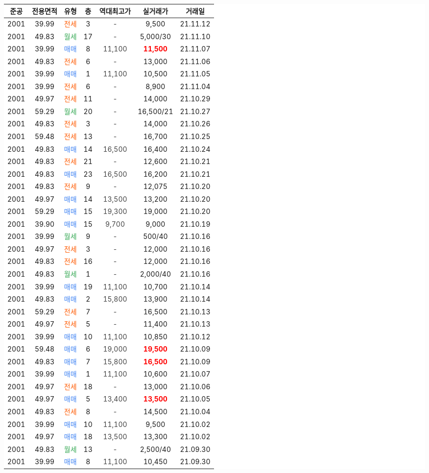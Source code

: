 |준공|전용면적|유형|층|역대최고가|실거래가|거래일|
|:---:|:---:|:---:|:---:|:---:|:---:|:---:|
|2001|39.99|<span style="color:#FF5A00">전세</span>|3|<span style="color:#444444">-</span>|9,500|21.11.12|
|2001|49.83|<span style="color:#34A853">월세</span>|17|<span style="color:#444444">-</span>|5,000/30|21.11.10|
|2001|39.99|<span style="color:#4285F3">매매</span>|8|<span style="color:#444444">11,100</span>|<b><span style="color:#FF0000">11,500</span></b>|21.11.07|
|2001|49.83|<span style="color:#FF5A00">전세</span>|6|<span style="color:#444444">-</span>|13,000|21.11.06|
|2001|39.99|<span style="color:#4285F3">매매</span>|1|<span style="color:#444444">11,100</span>|10,500|21.11.05|
|2001|39.99|<span style="color:#FF5A00">전세</span>|6|<span style="color:#444444">-</span>|8,900|21.11.04|
|2001|49.97|<span style="color:#FF5A00">전세</span>|11|<span style="color:#444444">-</span>|14,000|21.10.29|
|2001|59.29|<span style="color:#34A853">월세</span>|20|<span style="color:#444444">-</span>|16,500/21|21.10.27|
|2001|49.83|<span style="color:#FF5A00">전세</span>|3|<span style="color:#444444">-</span>|14,000|21.10.26|
|2001|59.48|<span style="color:#FF5A00">전세</span>|13|<span style="color:#444444">-</span>|16,700|21.10.25|
|2001|49.83|<span style="color:#4285F3">매매</span>|14|<span style="color:#444444">16,500</span>|16,400|21.10.24|
|2001|49.83|<span style="color:#FF5A00">전세</span>|21|<span style="color:#444444">-</span>|12,600|21.10.21|
|2001|49.83|<span style="color:#4285F3">매매</span>|23|<span style="color:#444444">16,500</span>|16,200|21.10.21|
|2001|49.83|<span style="color:#FF5A00">전세</span>|9|<span style="color:#444444">-</span>|12,075|21.10.20|
|2001|49.97|<span style="color:#4285F3">매매</span>|14|<span style="color:#444444">13,500</span>|13,200|21.10.20|
|2001|59.29|<span style="color:#4285F3">매매</span>|15|<span style="color:#444444">19,300</span>|19,000|21.10.20|
|2001|39.90|<span style="color:#4285F3">매매</span>|15|<span style="color:#444444">9,700</span>|9,000|21.10.19|
|2001|39.99|<span style="color:#34A853">월세</span>|9|<span style="color:#444444">-</span>|500/40|21.10.16|
|2001|49.97|<span style="color:#FF5A00">전세</span>|3|<span style="color:#444444">-</span>|12,000|21.10.16|
|2001|49.83|<span style="color:#FF5A00">전세</span>|16|<span style="color:#444444">-</span>|12,000|21.10.16|
|2001|49.83|<span style="color:#34A853">월세</span>|1|<span style="color:#444444">-</span>|2,000/40|21.10.16|
|2001|39.99|<span style="color:#4285F3">매매</span>|19|<span style="color:#444444">11,100</span>|10,700|21.10.14|
|2001|49.83|<span style="color:#4285F3">매매</span>|2|<span style="color:#444444">15,800</span>|13,900|21.10.14|
|2001|59.29|<span style="color:#FF5A00">전세</span>|7|<span style="color:#444444">-</span>|16,500|21.10.13|
|2001|49.97|<span style="color:#FF5A00">전세</span>|5|<span style="color:#444444">-</span>|11,400|21.10.13|
|2001|39.99|<span style="color:#4285F3">매매</span>|10|<span style="color:#444444">11,100</span>|10,850|21.10.12|
|2001|59.48|<span style="color:#4285F3">매매</span>|6|<span style="color:#444444">19,000</span>|<b><span style="color:#FF0000">19,500</span></b>|21.10.09|
|2001|49.83|<span style="color:#4285F3">매매</span>|7|<span style="color:#444444">15,800</span>|<b><span style="color:#FF0000">16,500</span></b>|21.10.09|
|2001|39.99|<span style="color:#4285F3">매매</span>|1|<span style="color:#444444">11,100</span>|10,600|21.10.07|
|2001|49.97|<span style="color:#FF5A00">전세</span>|18|<span style="color:#444444">-</span>|13,000|21.10.06|
|2001|49.97|<span style="color:#4285F3">매매</span>|5|<span style="color:#444444">13,400</span>|<b><span style="color:#FF0000">13,500</span></b>|21.10.05|
|2001|49.83|<span style="color:#FF5A00">전세</span>|8|<span style="color:#444444">-</span>|14,500|21.10.04|
|2001|39.99|<span style="color:#4285F3">매매</span>|10|<span style="color:#444444">11,100</span>|9,500|21.10.02|
|2001|49.97|<span style="color:#4285F3">매매</span>|18|<span style="color:#444444">13,500</span>|13,300|21.10.02|
|2001|49.83|<span style="color:#34A853">월세</span>|13|<span style="color:#444444">-</span>|2,500/40|21.09.30|
|2001|39.99|<span style="color:#4285F3">매매</span>|8|<span style="color:#444444">11,100</span>|10,450|21.09.30|